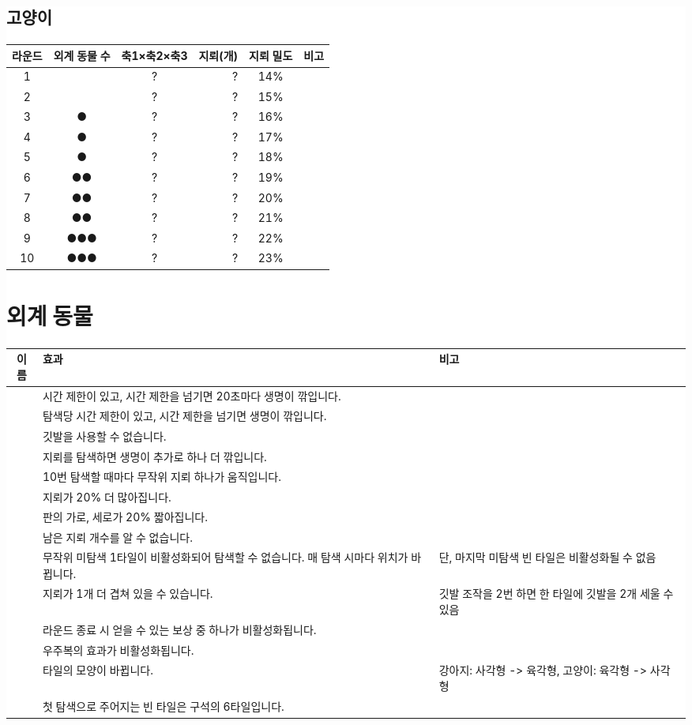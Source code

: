 ## 고양이

| 라운드 | 외계 동물 수 | 축1×축2×축3 | 지뢰(개) | 지뢰 밀도 | 비고 |
| :----: | :----------: | :---------: | -------: | :-------: | :--: |
|   1    |              |      ?      |        ? |    14%    |      |
|   2    |              |      ?      |        ? |    15%    |      |
|   3    |      ●       |      ?      |        ? |    16%    |      |
|   4    |      ●       |      ?      |        ? |    17%    |      |
|   5    |      ●       |      ?      |        ? |    18%    |      |
|   6    |      ●●      |      ?      |        ? |    19%    |      |
|   7    |      ●●      |      ?      |        ? |    20%    |      |
|   8    |      ●●      |      ?      |        ? |    21%    |      |
|   9    |     ●●●      |      ?      |        ? |    22%    |      |
|   10   |     ●●●      |      ?      |        ? |    23%    |      |

# 외계 동물

| 이름 | 효과                                                                                   | 비고                                                   |
| :--: | :------------------------------------------------------------------------------------- | :----------------------------------------------------- |
|      | 시간 제한이 있고, 시간 제한을 넘기면 20초마다 생명이 깎입니다.                         |                                                        |
|      | 탐색당 시간 제한이 있고, 시간 제한을 넘기면 생명이 깎입니다.                           |                                                        |
|      | 깃발을 사용할 수 없습니다.                                                             |                                                        |
|      | 지뢰를 탐색하면 생명이 추가로 하나 더 깎입니다.                                        |                                                        |
|      | 10번 탐색할 때마다 무작위 지뢰 하나가 움직입니다.                                      |                                                        |
|      | 지뢰가 20% 더 많아집니다.                                                              |                                                        |
|      | 판의 가로, 세로가 20% 짧아집니다.                                                      |                                                        |
|      | 남은 지뢰 개수를 알 수 없습니다.                                                       |                                                        |
|      | 무작위 미탐색 1타일이 비활성화되어 탐색할 수 없습니다. 매 탐색 시마다 위치가 바뀝니다. | 단, 마지막 미탐색 빈 타일은 비활성화될 수 없음         |
|      | 지뢰가 1개 더 겹쳐 있을 수 있습니다.                                                   | 깃발 조작을 2번 하면 한 타일에 깃발을 2개 세울 수 있음 |
|      | 라운드 종료 시 얻을 수 있는 보상 중 하나가 비활성화됩니다.                             |                                                        |
|      | 우주복의 효과가 비활성화됩니다.                                                        |                                                        |
|      | 타일의 모양이 바뀝니다.                                                                | 강아지: 사각형 -> 육각형, 고양이: 육각형 -> 사각형     |
|      | 첫 탐색으로 주어지는 빈 타일은 구석의 6타일입니다.                                     |                                                        |
